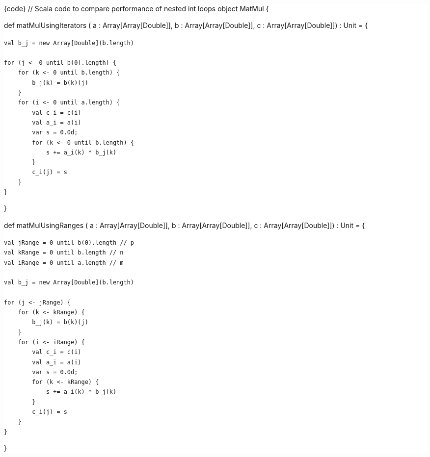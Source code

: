 {code}
// Scala code to compare performance of nested int loops
object MatMul {


  def matMulUsingIterators (
       a : Array[Array[Double]],
       b : Array[Array[Double]],
       c : Array[Array[Double]]) : Unit = {

    val b_j = new Array[Double](b.length)

    for (j <- 0 until b(0).length) {
        for (k <- 0 until b.length) {
            b_j(k) = b(k)(j)
        }
        for (i <- 0 until a.length) {
            val c_i = c(i)
            val a_i = a(i)
            var s = 0.0d;
            for (k <- 0 until b.length) {
                s += a_i(k) * b_j(k)
            }
            c_i(j) = s
        }
    }
  }

  def matMulUsingRanges (
       a : Array[Array[Double]],
       b : Array[Array[Double]],
       c : Array[Array[Double]]) : Unit = {

    val jRange = 0 until b(0).length // p
    val kRange = 0 until b.length // n
    val iRange = 0 until a.length // m

    val b_j = new Array[Double](b.length)

    for (j <- jRange) {
        for (k <- kRange) {
            b_j(k) = b(k)(j)
        }
        for (i <- iRange) {
            val c_i = c(i)
            val a_i = a(i)
            var s = 0.0d;
            for (k <- kRange) {
                s += a_i(k) * b_j(k)
            }
            c_i(j) = s
        }
    }
  }
